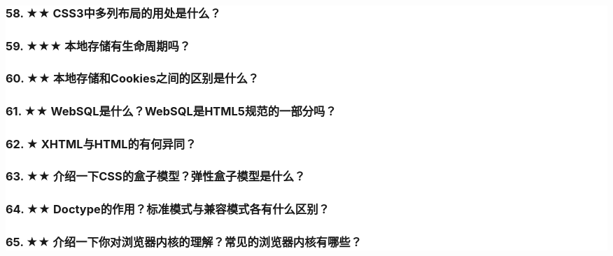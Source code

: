```css

```



### <p id="html-58"> 58. ★★ CSS3中多列布局的用处是什么？

```css

```



### <p id="html-59"> 59. ★★★ 本地存储有生命周期吗？

```css

```



### <p id="html-60"> 60. ★★ 本地存储和Cookies之间的区别是什么？

```css

```



### <p id="html-61"> 61. ★★ WebSQL是什么？WebSQL是HTML5规范的一部分吗？

```css

```



### <p id="html-62"> 62. ★ XHTML与HTML的有何异同？

```css

```



### <p id="html-63"> 63. ★★ 介绍一下CSS的盒子模型？弹性盒子模型是什么？

```css

```



### <p id="html-64"> 64. ★★ Doctype的作用？标准模式与兼容模式各有什么区别？

```css

```



### <p id="html-65"> 65. ★★ 介绍一下你对浏览器内核的理解？常见的浏览器内核有哪些？
